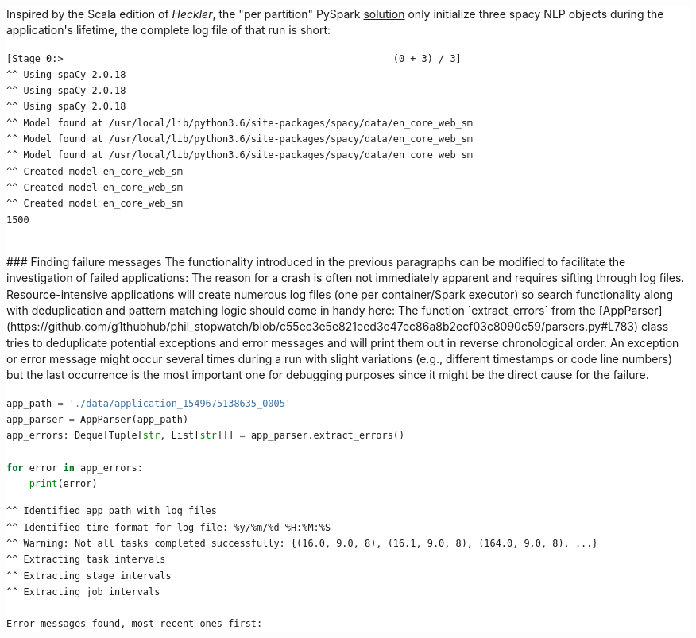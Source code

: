 Inspired by the Scala edition of _Heckler_, the "per partition" PySpark [solution](https://github.com/g1thubhub/phil_stopwatch/blob/a1a088facf08eafae806e3958d26cf948d1538f1/spark_jobs/job_heckler.py#L36) only initialize three spacy NLP objects during the application's lifetime, the complete log file of that run is short:
```terminal
[Stage 0:>                                                          (0 + 3) / 3]
^^ Using spaCy 2.0.18
^^ Using spaCy 2.0.18
^^ Using spaCy 2.0.18
^^ Model found at /usr/local/lib/python3.6/site-packages/spacy/data/en_core_web_sm
^^ Model found at /usr/local/lib/python3.6/site-packages/spacy/data/en_core_web_sm
^^ Model found at /usr/local/lib/python3.6/site-packages/spacy/data/en_core_web_sm
^^ Created model en_core_web_sm
^^ Created model en_core_web_sm
^^ Created model en_core_web_sm
1500
```

<br>
### Finding failure messages
The functionality introduced in the previous paragraphs can be modified to facilitate the investigation of failed applications: The reason for a crash is often not immediately apparent and requires sifting through log files. Resource-intensive applications will create numerous log files (one per container/Spark executor) so search functionality along with deduplication and pattern matching logic should come in handy here: The function `extract_errors` from the [AppParser](https://github.com/g1thubhub/phil_stopwatch/blob/c55ec3e5e821eed3e47ec86a8b2ecf03c8090c59/parsers.py#L783) class tries to deduplicate potential exceptions and error messages and will print them out in reverse chronological order. An exception or error message might occur several times during a run with slight variations (e.g., different timestamps or code line numbers) but the last occurrence is the most important one for debugging purposes since it might be the direct cause for the failure.

```python
app_path = './data/application_1549675138635_0005'
app_parser = AppParser(app_path)
app_errors: Deque[Tuple[str, List[str]]] = app_parser.extract_errors()

for error in app_errors:
    print(error)
```


```terminal
^^ Identified app path with log files
^^ Identified time format for log file: %y/%m/%d %H:%M:%S
^^ Warning: Not all tasks completed successfully: {(16.0, 9.0, 8), (16.1, 9.0, 8), (164.0, 9.0, 8), ...}
^^ Extracting task intervals
^^ Extracting stage intervals
^^ Extracting job intervals

Error messages found, most recent ones first:
```